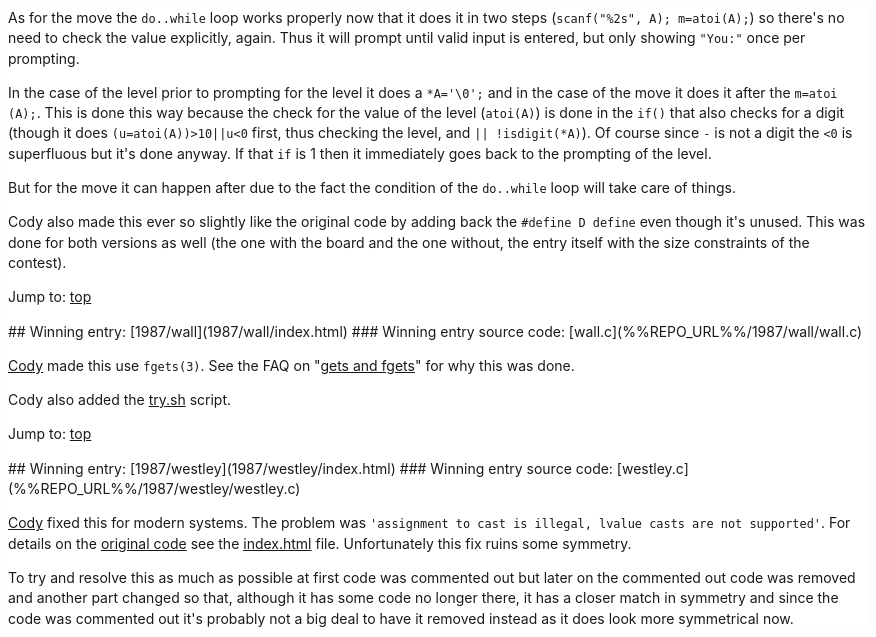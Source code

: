 As for the move the `do..while` loop works properly now that it does it in two
steps (`scanf("%2s", A); m=atoi(A);`) so there's no need to check the value
explicitly, again. Thus it will prompt until valid input is entered, but only
showing `"You:"` once per prompting.

In the case of the level prior to prompting for the level it does a `*A='\0';`
and in the case of the move it does it after the `m=atoi(A);`. This is done this
way because the check for the value of the level (`atoi(A)`) is done in the
`if()` that also checks for a digit (though it does `(u=atoi(A))>10||u<0` first,
thus checking the level, and `|| !isdigit(*A)`). Of course since `-` is not a
digit the `<0` is superfluous but it's done anyway. If that `if` is 1 then it
immediately goes back to the prompting of the level.

But for the move it can happen after due to the fact the condition of the
`do..while` loop will take care of things.

Cody also made this ever so slightly like the original code by adding back the
`#define D define` even though it's unused. This was done for both versions as
well (the one with the board and the one without, the entry itself with the
size constraints of the contest).

Jump to: [top](#)

<div id="1987_wall">
## Winning entry: [1987/wall](1987/wall/index.html)
### Winning entry source code: [wall.c](%%REPO_URL%%/1987/wall/wall.c)
</div>

[Cody](#cody) made this use `fgets(3)`.  See the
FAQ on "[gets and fgets](faq.html#gets)"
for why this was done.

Cody also added the [try.sh](%%REPO_URL%%/1987/wall/try.sh) script.

Jump to: [top](#)

<div id="1987_westley">
## Winning entry: [1987/westley](1987/westley/index.html)
### Winning entry source code: [westley.c](%%REPO_URL%%/1987/westley/westley.c)
</div>

[Cody](#cody) fixed this for modern systems. The problem was `'assignment to cast is
illegal, lvalue casts are not supported'`. For details on the [original
code](%%REPO_URL%%/1987/westley/westley.orig.c) see the
[index.html](1987/westley/index.html) file. Unfortunately this fix ruins some symmetry.

To try and resolve this as much as possible at first code was commented out but
later on the commented out code was removed and another part changed so that,
although it has some code no longer there, it has a closer match in symmetry and
since the code was commented out it's probably not a big deal to have it removed
instead as it does look more symmetrical now.
